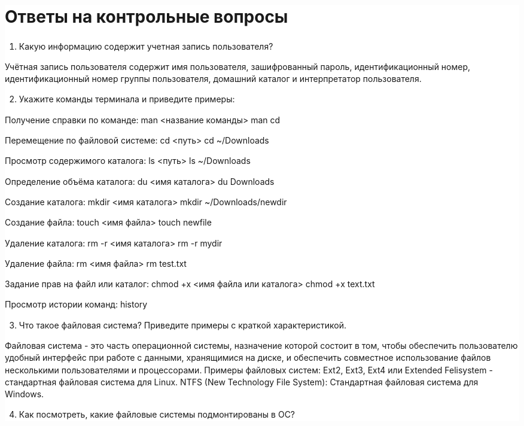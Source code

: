 # Ответы на контрольные вопросы

1. Какую информацию содержит учетная запись пользователя?

Учётная запись пользователя содержит имя пользователя, зашифрованный пароль, идентификационный номер, идентификационный номер группы пользователя, домашний каталог и интерпретатор пользователя.

2. Укажите команды терминала и приведите примеры: 

Получение справки по команде:
man <название команды>
man cd

Перемещение по файловой системе:
cd <путь>
cd ~/Downloads

Просмотр содержимого каталога:
ls <путь>
ls ~/Downloads

Определение объёма каталога:
du <имя каталога>
du Downloads

Создание каталога:
mkdir <имя каталога>
mkdir ~/Downloads/newdir

Создание файла:
touch <имя файла>
touch newfile

Удаление каталога:
rm -r <имя каталога>
rm -r mydir

Удаление файла:
rm <имя файла>
rm test.txt

Задание прав на файл или каталог:
chmod +x <имя файла или каталога>
chmod +x text.txt

Просмотр истории команд:
history

3. Что такое файловая система? Приведите примеры с краткой характеристикой.

Файловая система - это часть операционной системы, назначение которой состоит в том, чтобы обеспечить пользователю удобный интерфейс при работе с данными, хранящимися на диске, и обеспечить совместное использование файлов несколькими пользователями и процессорами. Примеры файловых систем: Ext2, Ext3, Ext4 или Extended Felisystem - стандартная файловая система для Linux. NTFS (New Technology File System): Стандартная файловая система для Windows.

4. Как посмотреть, какие файловые системы подмонтированы в ОС?
